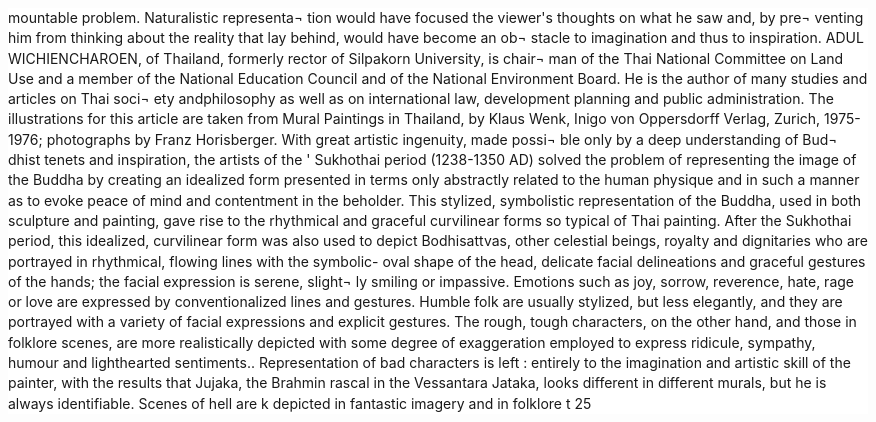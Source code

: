 mountable problem. Naturalistic representa¬
tion would have focused the viewer's
thoughts on what he saw and, by pre¬
venting him from thinking about the reality
that lay behind, would have become an ob¬
stacle to imagination and thus to inspiration.
ADUL WICHIENCHAROEN, of Thailand,
formerly rector of Silpakorn University, is chair¬
man of the Thai National Committee on Land Use
and a member of the National Education Council
and of the National Environment Board. He is the
author of many studies and articles on Thai soci¬
ety andphilosophy as well as on international law,
development planning and public administration.
The illustrations for this article are taken from
Mural Paintings in Thailand, by Klaus Wenk, Inigo
von Oppersdorff Verlag, Zurich, 1975-1976;
photographs by Franz Horisberger.
With great artistic ingenuity, made possi¬
ble only by a deep understanding of Bud¬
dhist tenets and inspiration, the artists of the
' Sukhothai period (1238-1350 AD) solved the
problem of representing the image of the
Buddha by creating an idealized form
presented in terms only abstractly related to
the human physique and in such a manner
as to evoke peace of mind and contentment
in the beholder. This stylized, symbolistic
representation of the Buddha, used in both
sculpture and painting, gave rise to the
rhythmical and graceful curvilinear forms so
typical of Thai painting.
After the Sukhothai period, this idealized,
curvilinear form was also used to depict
Bodhisattvas, other celestial beings, royalty
and dignitaries who are portrayed in
rhythmical, flowing lines with the symbolic-
oval shape of the head, delicate facial
delineations and graceful gestures of the
hands; the facial expression is serene, slight¬
ly smiling or impassive. Emotions such as
joy, sorrow, reverence, hate, rage or love
are expressed by conventionalized lines and
gestures.
Humble folk are usually stylized, but less
elegantly, and they are portrayed with a
variety of facial expressions and explicit
gestures. The rough, tough characters, on
the other hand, and those in folklore scenes,
are more realistically depicted with some
degree of exaggeration employed to express
ridicule, sympathy, humour and lighthearted
sentiments..
Representation of bad characters is left :
entirely to the imagination and artistic skill of
the painter, with the results that Jujaka, the
Brahmin rascal in the Vessantara Jataka,
looks different in different murals, but he is
always identifiable. Scenes of hell are k
depicted in fantastic imagery and in folklore t
25
